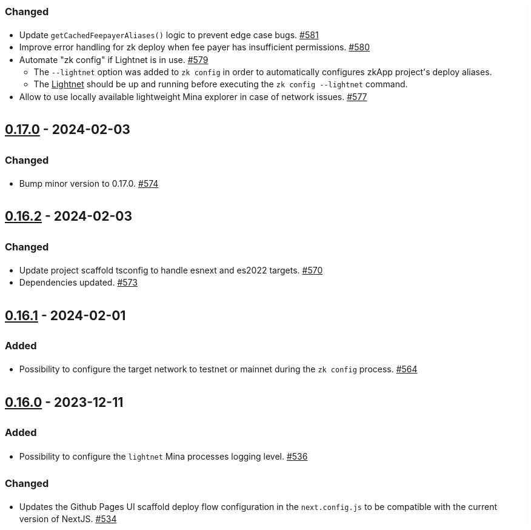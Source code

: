 ### Changed

- Update `getCachedFeepayerAliases()` logic to prevent edge case bugs. [#581](https://github.com/o1-labs/zkapp-cli/pull/581)
- Improve error handling for zk deploy when fee payer has insufficient permissions. [#580](https://github.com/o1-labs/zkapp-cli/pull/580)
- Automate "zk config" if Lightnet is in use. [#579](https://github.com/o1-labs/zkapp-cli/pull/579)
  - The `--lightnet` option was added to `zk config` in order to automatically configures zkApp project's deploy aliases.
  - The [Lightnet](https://docs.minaprotocol.com/zkapps/testing-zkapps-lightnet) should be up and running before executing the `zk config --lightnet` command.
- Allow to use locally available lightweight Mina explorer in case of network issues. [#577](https://github.com/o1-labs/zkapp-cli/pull/577)

## [0.17.0](https://github.com/o1-labs/zkapp-cli/compare/v16.2...v17.0) - 2024-02-03

### Changed

- Bump minor version to 0.17.0. [#574](https://github.com/o1-labs/zkapp-cli/pull/574)

## [0.16.2](https://github.com/o1-labs/zkapp-cli/compare/v16.1...v16.2) - 2024-02-03

### Changed

- Update project scaffold tsconfig to handle esnext and es2022 targets. [#570](https://github.com/o1-labs/zkapp-cli/pull/570)
- Dependencies updated. [#573](https://github.com/o1-labs/zkapp-cli/pull/573)

## [0.16.1](https://github.com/o1-labs/zkapp-cli/compare/v16.0...v16.1) - 2024-02-01

### Added

- Possibility to configure the target network to testnet or mainnet during the `zk config` process. [#564](https://github.com/o1-labs/zkapp-cli/pull/564)

## [0.16.0](https://github.com/o1-labs/zkapp-cli/compare/v15.2...v16.0) - 2023-12-11

### Added

- Possibility to configure the `lightnet` Mina processes logging level. [#536](https://github.com/o1-labs/zkapp-cli/pull/536)

### Changed

- Updates the Github Pages UI scaffold deploy flow configuration in the `next.config.js` to be compatible with the current version of NextJS. [#534](https://github.com/o1-labs/zkapp-cli/pull/534)
